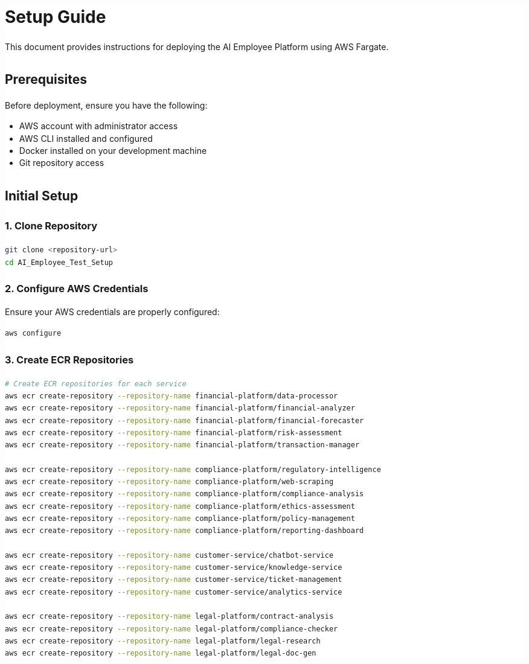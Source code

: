 # Setup Guide

This document provides instructions for deploying the AI Employee Platform using AWS Fargate.

## Prerequisites

Before deployment, ensure you have the following:

- AWS account with administrator access
- AWS CLI installed and configured
- Docker installed on your development machine
- Git repository access

## Initial Setup

### 1. Clone Repository

```bash
git clone <repository-url>
cd AI_Employee_Test_Setup
```

### 2. Configure AWS Credentials

Ensure your AWS credentials are properly configured:

```bash
aws configure
```

### 3. Create ECR Repositories

```bash
# Create ECR repositories for each service
aws ecr create-repository --repository-name financial-platform/data-processor
aws ecr create-repository --repository-name financial-platform/financial-analyzer
aws ecr create-repository --repository-name financial-platform/financial-forecaster
aws ecr create-repository --repository-name financial-platform/risk-assessment
aws ecr create-repository --repository-name financial-platform/transaction-manager

aws ecr create-repository --repository-name compliance-platform/regulatory-intelligence
aws ecr create-repository --repository-name compliance-platform/web-scraping
aws ecr create-repository --repository-name compliance-platform/compliance-analysis
aws ecr create-repository --repository-name compliance-platform/ethics-assessment
aws ecr create-repository --repository-name compliance-platform/policy-management
aws ecr create-repository --repository-name compliance-platform/reporting-dashboard

aws ecr create-repository --repository-name customer-service/chatbot-service
aws ecr create-repository --repository-name customer-service/knowledge-service
aws ecr create-repository --repository-name customer-service/ticket-management
aws ecr create-repository --repository-name customer-service/analytics-service

aws ecr create-repository --repository-name legal-platform/contract-analysis
aws ecr create-repository --repository-name legal-platform/compliance-checker
aws ecr create-repository --repository-name legal-platform/legal-research
aws ecr create-repository --repository-name legal-platform/legal-doc-gen
```
